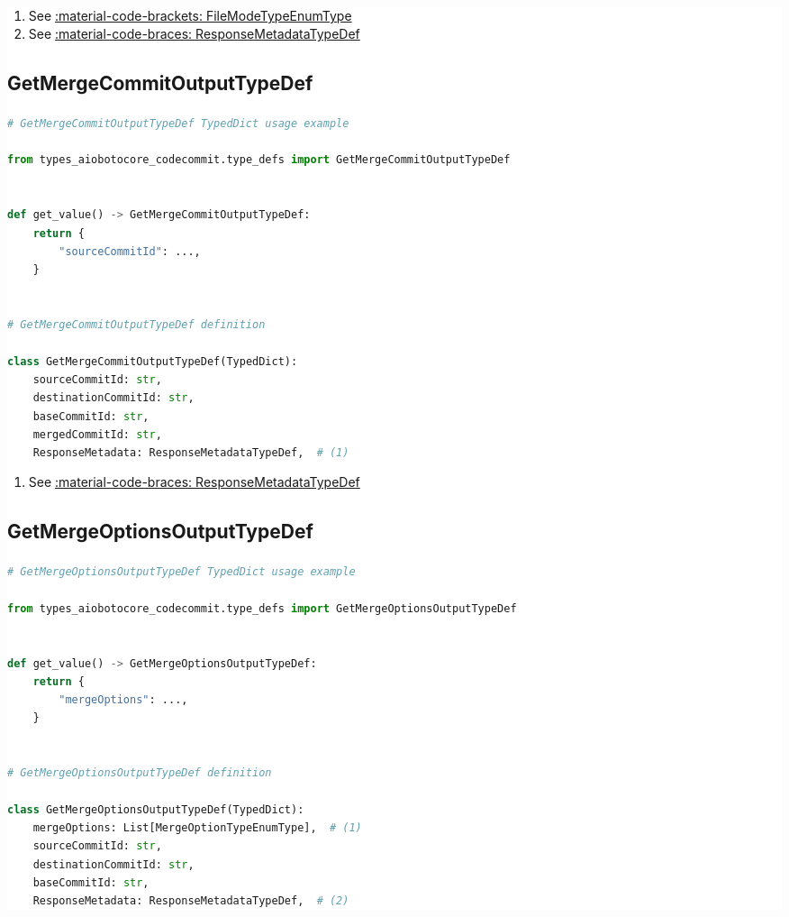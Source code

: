 1. See [:material-code-brackets: FileModeTypeEnumType](./literals.md#filemodetypeenumtype) 
2. See [:material-code-braces: ResponseMetadataTypeDef](./type_defs.md#responsemetadatatypedef) 
## GetMergeCommitOutputTypeDef

```python
# GetMergeCommitOutputTypeDef TypedDict usage example

from types_aiobotocore_codecommit.type_defs import GetMergeCommitOutputTypeDef


def get_value() -> GetMergeCommitOutputTypeDef:
    return {
        "sourceCommitId": ...,
    }


# GetMergeCommitOutputTypeDef definition

class GetMergeCommitOutputTypeDef(TypedDict):
    sourceCommitId: str,
    destinationCommitId: str,
    baseCommitId: str,
    mergedCommitId: str,
    ResponseMetadata: ResponseMetadataTypeDef,  # (1)
```

1. See [:material-code-braces: ResponseMetadataTypeDef](./type_defs.md#responsemetadatatypedef) 
## GetMergeOptionsOutputTypeDef

```python
# GetMergeOptionsOutputTypeDef TypedDict usage example

from types_aiobotocore_codecommit.type_defs import GetMergeOptionsOutputTypeDef


def get_value() -> GetMergeOptionsOutputTypeDef:
    return {
        "mergeOptions": ...,
    }


# GetMergeOptionsOutputTypeDef definition

class GetMergeOptionsOutputTypeDef(TypedDict):
    mergeOptions: List[MergeOptionTypeEnumType],  # (1)
    sourceCommitId: str,
    destinationCommitId: str,
    baseCommitId: str,
    ResponseMetadata: ResponseMetadataTypeDef,  # (2)
```
